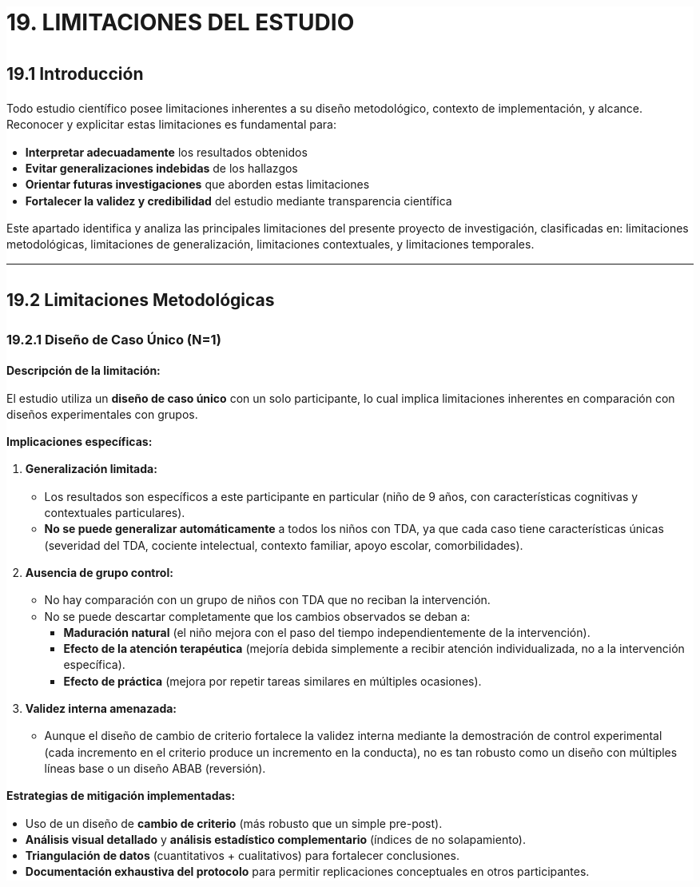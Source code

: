 # 19. LIMITACIONES DEL ESTUDIO

## 19.1 Introducción

Todo estudio científico posee limitaciones inherentes a su diseño metodológico, contexto de implementación, y alcance. Reconocer y explicitar estas limitaciones es fundamental para:

- **Interpretar adecuadamente** los resultados obtenidos
- **Evitar generalizaciones indebidas** de los hallazgos
- **Orientar futuras investigaciones** que aborden estas limitaciones
- **Fortalecer la validez y credibilidad** del estudio mediante transparencia científica

Este apartado identifica y analiza las principales limitaciones del presente proyecto de investigación, clasificadas en: limitaciones metodológicas, limitaciones de generalización, limitaciones contextuales, y limitaciones temporales.

---

## 19.2 Limitaciones Metodológicas

### 19.2.1 Diseño de Caso Único (N=1)

**Descripción de la limitación:**

El estudio utiliza un **diseño de caso único** con un solo participante, lo cual implica limitaciones inherentes en comparación con diseños experimentales con grupos.

**Implicaciones específicas:**

1. **Generalización limitada:**
   - Los resultados son específicos a este participante en particular (niño de 9 años, con características cognitivas y contextuales particulares).
   - **No se puede generalizar automáticamente** a todos los niños con TDA, ya que cada caso tiene características únicas (severidad del TDA, cociente intelectual, contexto familiar, apoyo escolar, comorbilidades).

2. **Ausencia de grupo control:**
   - No hay comparación con un grupo de niños con TDA que no reciban la intervención.
   - No se puede descartar completamente que los cambios observados se deban a:
     - **Maduración natural** (el niño mejora con el paso del tiempo independientemente de la intervención).
     - **Efecto de la atención terapéutica** (mejoría debida simplemente a recibir atención individualizada, no a la intervención específica).
     - **Efecto de práctica** (mejora por repetir tareas similares en múltiples ocasiones).

3. **Validez interna amenazada:**
   - Aunque el diseño de cambio de criterio fortalece la validez interna mediante la demostración de control experimental (cada incremento en el criterio produce un incremento en la conducta), no es tan robusto como un diseño con múltiples líneas base o un diseño ABAB (reversión).

**Estrategias de mitigación implementadas:**

- Uso de un diseño de **cambio de criterio** (más robusto que un simple pre-post).
- **Análisis visual detallado** y **análisis estadístico complementario** (índices de no solapamiento).
- **Triangulación de datos** (cuantitativos + cualitativos) para fortalecer conclusiones.
- **Documentación exhaustiva del protocolo** para permitir replicaciones conceptuales en otros participantes.
